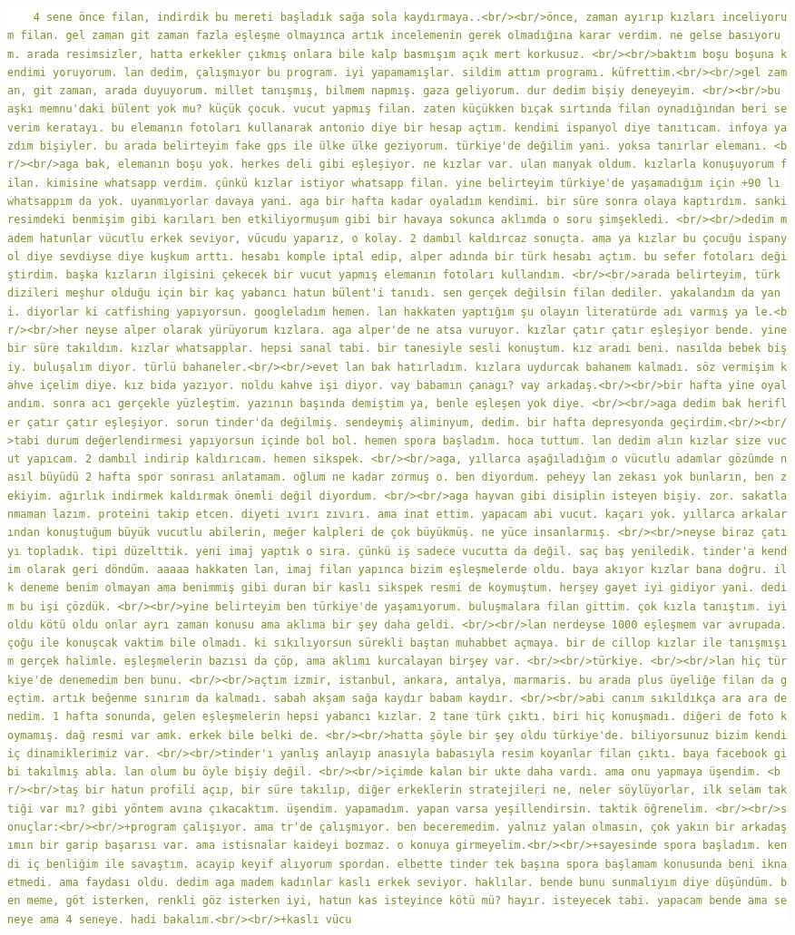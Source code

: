 ```yaml
    4 sene önce filan, indirdik bu mereti başladık sağa sola kaydırmaya..<br/><br/>önce, zaman ayırıp kızları inceliyorum filan. gel zaman git zaman fazla eşleşme olmayınca artık incelemenin gerek olmadığına karar verdim. ne gelse basıyorum. arada resimsizler, hatta erkekler çıkmış onlara bile kalp basmışım açık mert korkusuz. <br/><br/>baktım boşu boşuna kendimi yoruyorum. lan dedim, çalışmıyor bu program. iyi yapamamışlar. sildim attım programı. küfrettim.<br/><br/>gel zaman, git zaman, arada duyuyorum. millet tanışmış, bilmem napmış. gaza geliyorum. dur dedim bişiy deneyeyim. <br/><br/>bu aşkı memnu'daki bülent yok mu? küçük çocuk. vucut yapmış filan. zaten küçükken bıçak sırtında filan oynadığından beri severim keratayı. bu elemanın fotoları kullanarak antonio diye bir hesap açtım. kendimi ispanyol diye tanıtıcam. infoya yazdım bişiyler. bu arada belirteyim fake gps ile ülke ülke geziyorum. türkiye'de değilim yani. yoksa tanırlar elemanı. <br/><br/>aga bak, elemanın boşu yok. herkes deli gibi eşleşiyor. ne kızlar var. ulan manyak oldum. kızlarla konuşuyorum filan. kimisine whatsapp verdim. çünkü kızlar istiyor whatsapp filan. yine belirteyim türkiye'de yaşamadığım için +90 lı whatsappım da yok. uyanmıyorlar davaya yani. aga bir hafta kadar oyaladım kendimi. bir süre sonra olaya kaptırdım. sanki resimdeki benmişim gibi karıları ben etkiliyormuşum gibi bir havaya sokunca aklımda o soru şimşekledi. <br/><br/>dedim madem hatunlar vücutlu erkek seviyor, vücudu yaparız, o kolay. 2 dambıl kaldırcaz sonuçta. ama ya kızlar bu çocuğu ispanyol diye sevdiyse diye kuşkum arttı. hesabı komple iptal edip, alper adında bir türk hesabı açtım. bu sefer fotoları değiştirdim. başka kızların ilgisini çekecek bir vucut yapmış elemanın fotoları kullandım. <br/><br/>arada belirteyim, türk dizileri meşhur olduğu için bir kaç yabancı hatun bülent'i tanıdı. sen gerçek değilsin filan dediler. yakalandım da yani. diyorlar ki catfishing yapıyorsun. googleladım hemen. lan hakkaten yaptığım şu olayın literatürde adı varmış ya le.<br/><br/>her neyse alper olarak yürüyorum kızlara. aga alper'de ne atsa vuruyor. kızlar çatır çatır eşleşiyor bende. yine bir süre takıldım. kızlar whatsapplar. hepsi sanal tabi. bir tanesiyle sesli konuştum. kız aradı beni. nasılda bebek bişiy. buluşalım diyor. türlü bahaneler.<br/><br/>evet lan bak hatırladım. kızlara uydurcak bahanem kalmadı. söz vermişim kahve içelim diye. kız bida yazıyor. noldu kahve işi diyor. vay babamın çanagı? vay arkadaş.<br/><br/>bir hafta yine oyalandım. sonra acı gerçekle yüzleştim. yazının başında demiştim ya, benle eşleşen yok diye. <br/><br/>aga dedim bak herifler çatır çatır eşleşiyor. sorun tinder'da değilmiş. sendeymiş aliminyum, dedim. bir hafta depresyonda geçirdim.<br/><br/>tabi durum değerlendirmesi yapıyorsun içinde bol bol. hemen spora başladım. hoca tuttum. lan dedim alın kızlar size vucut yapıcam. 2 dambıl indirip kaldırıcam. hemen sikspek. <br/><br/>aga, yıllarca aşağıladığım o vücutlu adamlar gözümde nasıl büyüdü 2 hafta spor sonrası anlatamam. oğlum ne kadar zormuş o. ben diyordum. peheyy lan zekası yok bunların, ben zekiyim. ağırlık indirmek kaldırmak önemli değil diyordum. <br/><br/>aga hayvan gibi disiplin isteyen bişiy. zor. sakatlanmaman lazım. proteini takip etcen. diyeti ıvırı zıvırı. ama inat ettim. yapacam abi vucut. kaçarı yok. yıllarca arkalarından konuştuğum büyük vucutlu abilerin, meğer kalpleri de çok büyükmüş. ne yüce insanlarmış. <br/><br/>neyse biraz çatıyı topladık. tipi düzelttik. yeni imaj yaptık o sıra. çünkü iş sadece vucutta da değil. saç baş yeniledik. tinder'a kendim olarak geri döndüm. aaaaa hakkaten lan, imaj filan yapınca bizim eşleşmelerde oldu. baya akıyor kızlar bana doğru. ilk deneme benim olmayan ama benimmiş gibi duran bir kaslı sikspek resmi de koymuştum. herşey gayet iyi gidiyor yani. dedim bu işi çözdük. <br/><br/>yine belirteyim ben türkiye'de yaşamıyorum. buluşmalara filan gittim. çok kızla tanıştım. iyi oldu kötü oldu onlar ayrı zaman konusu ama aklıma bir şey daha geldi. <br/><br/>lan nerdeyse 1000 eşleşmem var avrupada. çoğu ile konuşcak vaktim bile olmadı. ki sıkılıyorsun sürekli baştan muhabbet açmaya. bir de cillop kızlar ile tanışmışım gerçek halimle. eşleşmelerin bazısı da çöp, ama aklımı kurcalayan birşey var. <br/><br/>türkiye. <br/><br/>lan hiç türkiye'de denemedim ben bunu. <br/><br/>açtım izmir, istanbul, ankara, antalya, marmaris. bu arada plus üyeliğe filan da geçtim. artık beğenme sınırım da kalmadı. sabah akşam sağa kaydır babam kaydır. <br/><br/>abi canım sıkıldıkça ara ara denedim. 1 hafta sonunda, gelen eşleşmelerin hepsi yabancı kızlar. 2 tane türk çıktı. biri hiç konuşmadı. diğeri de foto koymamış. dağ resmi var amk. erkek bile belki de. <br/><br/>hatta şöyle bir şey oldu türkiye'de. biliyorsunuz bizim kendi iç dinamiklerimiz var. <br/><br/>tinder'ı yanlış anlayıp anasıyla babasıyla resim koyanlar filan çıktı. baya facebook gibi takılmış abla. lan olum bu öyle bişiy değil. <br/><br/>içimde kalan bir ukte daha vardı. ama onu yapmaya üşendim. <br/><br/>taş bir hatun profili açıp, bir süre takılıp, diğer erkeklerin stratejileri ne, neler söylüyorlar, ilk selam taktiği var mı? gibi yöntem avına çıkacaktım. üşendim. yapamadım. yapan varsa yeşillendirsin. taktik öğrenelim. <br/><br/>sonuçlar:<br/><br/>+program çalışıyor. ama tr'de çalışmıyor. ben beceremedim. yalnız yalan olmasın, çok yakın bir arkadaşımın bir garip başarısı var. ama istisnalar kaideyi bozmaz. o konuya girmeyelim.<br/><br/>+sayesinde spora başladım. kendi iç benliğim ile savaştım. acayip keyif alıyorum spordan. elbette tinder tek başına spora başlamam konusunda beni ikna etmedi. ama faydası oldu. dedim aga madem kadınlar kaslı erkek seviyor. haklılar. bende bunu sunmalıyım diye düşündüm. ben meme, göt isterken, renkli göz isterken iyi, hatun kas isteyince kötü mü? hayır. isteyecek tabi. yapacam bende ama seneye ama 4 seneye. hadi bakalım.<br/><br/>+kaslı vücu
```